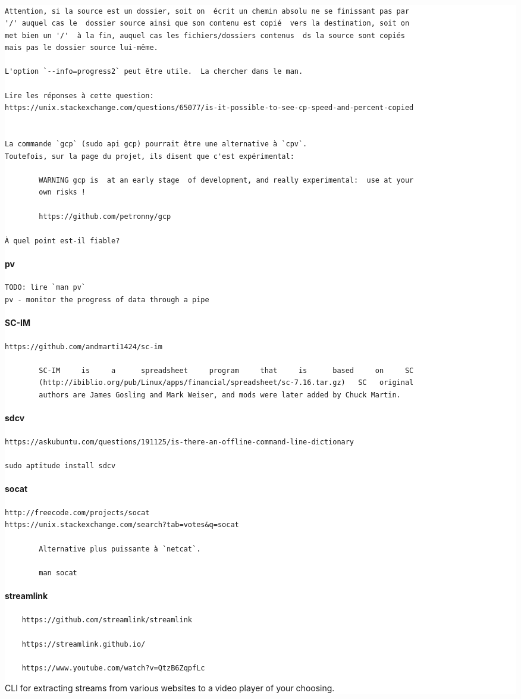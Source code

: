     Attention, si la source est un dossier, soit on  écrit un chemin absolu ne se finissant pas par
    '/' auquel cas le  dossier source ainsi que son contenu est copié  vers la destination, soit on
    met bien un '/'  à la fin, auquel cas les fichiers/dossiers contenus  ds la source sont copiés
    mais pas le dossier source lui-même.

    L'option `--info=progress2` peut être utile.  La chercher dans le man.

    Lire les réponses à cette question:
    https://unix.stackexchange.com/questions/65077/is-it-possible-to-see-cp-speed-and-percent-copied


    La commande `gcp` (sudo api gcp) pourrait être une alternative à `cpv`.
    Toutefois, sur la page du projet, ils disent que c'est expérimental:

            WARNING gcp is  at an early stage  of development, and really experimental:  use at your
            own risks !

            https://github.com/petronny/gcp

    À quel point est-il fiable?

#### pv

    TODO: lire `man pv`
    pv - monitor the progress of data through a pipe

#### SC-IM

    https://github.com/andmarti1424/sc-im

            SC-IM     is     a      spreadsheet     program     that     is      based     on     SC
            (http://ibiblio.org/pub/Linux/apps/financial/spreadsheet/sc-7.16.tar.gz)   SC   original
            authors are James Gosling and Mark Weiser, and mods were later added by Chuck Martin.

#### sdcv

    https://askubuntu.com/questions/191125/is-there-an-offline-command-line-dictionary

    sudo aptitude install sdcv

#### socat

    http://freecode.com/projects/socat
    https://unix.stackexchange.com/search?tab=votes&q=socat

            Alternative plus puissante à `netcat`.

            man socat

#### streamlink

        https://github.com/streamlink/streamlink

        https://streamlink.github.io/

        https://www.youtube.com/watch?v=QtzB6ZqpfLc

CLI  for extracting  streams from  various websites  to a  video player  of your
choosing.

